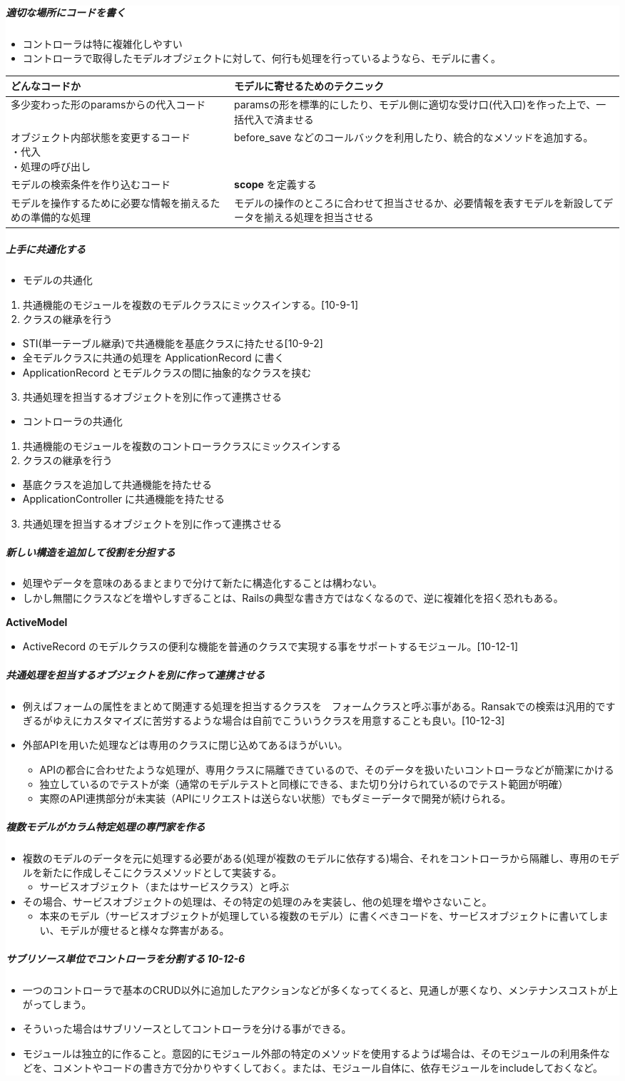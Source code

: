 ##### 適切な場所にコードを書く
- コントローラは特に複雑化しやすい
- コントローラで取得したモデルオブジェクトに対して、何行も処理を行っているようなら、モデルに書く。

|どんなコードか|モデルに寄せるためのテクニック|
|:---|:---|
|多少変わった形のparamsからの代入コード|paramsの形を標準的にしたり、モデル側に適切な受け口(代入口)を作った上で、一括代入で済ませる|
|オブジェクト内部状態を変更するコード<br>・代入<br>・処理の呼び出し|before_save などのコールバックを利用したり、統合的なメソッドを追加する。|
|モデルの検索条件を作り込むコード| **scope** を定義する|
|モデルを操作するために必要な情報を揃えるための準備的な処理|モデルの操作のところに合わせて担当させるか、必要情報を表すモデルを新設してデータを揃える処理を担当させる|

##### 上手に共通化する
- モデルの共通化
1. 共通機能のモジュールを複数のモデルクラスにミックスインする。[10-9-1]
2. クラスの継承を行う
  - STI(単一テーブル継承)で共通機能を基底クラスに持たせる[10-9-2]
  - 全モデルクラスに共通の処理を ApplicationRecord に書く
  - ApplicationRecord とモデルクラスの間に抽象的なクラスを挟む
3. 共通処理を担当するオブジェクトを別に作って連携させる

- コントローラの共通化
1. 共通機能のモジュールを複数のコントローラクラスにミックスインする
2. クラスの継承を行う
  - 基底クラスを追加して共通機能を持たせる
  - ApplicationController に共通機能を持たせる
3. 共通処理を担当するオブジェクトを別に作って連携させる

##### 新しい構造を追加して役割を分担する
- 処理やデータを意味のあるまとまりで分けて新たに構造化することは構わない。
- しかし無闇にクラスなどを増やしすぎることは、Railsの典型な書き方ではなくなるので、逆に複雑化を招く恐れもある。

**ActiveModel**
- ActiveRecord のモデルクラスの便利な機能を普通のクラスで実現する事をサポートするモジュール。[10-12-1]

##### 共通処理を担当するオブジェクトを別に作って連携させる
- 例えばフォームの属性をまとめて関連する処理を担当するクラスを　フォームクラスと呼ぶ事がある。Ransakでの検索は汎用的ですぎるがゆえにカスタマイズに苦労するような場合は自前でこういうクラスを用意することも良い。[10-12-3]

- 外部APIを用いた処理などは専用のクラスに閉じ込めてあるほうがいい。
  - APIの都合に合わせたような処理が、専用クラスに隔離できているので、そのデータを扱いたいコントローラなどが簡潔にかける
  - 独立しているのでテストが楽（通常のモデルテストと同様にできる、また切り分けられているのでテスト範囲が明確）
  - 実際のAPI連携部分が未実装（APIにリクエストは送らない状態）でもダミーデータで開発が続けられる。

##### 複数モデルがカラム特定処理の専門家を作る
- 複数のモデルのデータを元に処理する必要がある(処理が複数のモデルに依存する)場合、それをコントローラから隔離し、専用のモデルを新たに作成しそこにクラスメソッドとして実装する。
  - サービスオブジェクト（またはサービスクラス）と呼ぶ
- その場合、サービスオブジェクトの処理は、その特定の処理のみを実装し、他の処理を増やさないこと。
  - 本来のモデル（サービスオブジェクトが処理している複数のモデル）に書くべきコードを、サービスオブジェクトに書いてしまい、モデルが痩せると様々な弊害がある。

##### サブリソース単位でコントローラを分割する 10-12-6
- 一つのコントローラで基本のCRUD以外に追加したアクションなどが多くなってくると、見通しが悪くなり、メンテナンスコストが上がってしまう。
- そういった場合はサブリソースとしてコントローラを分ける事ができる。

- モジュールは独立的に作ること。意図的にモジュール外部の特定のメソッドを使用するようば場合は、そのモジュールの利用条件などを、コメントやコードの書き方で分かりやすくしておく。または、モジュール自体に、依存モジュールをincludeしておくなど。

